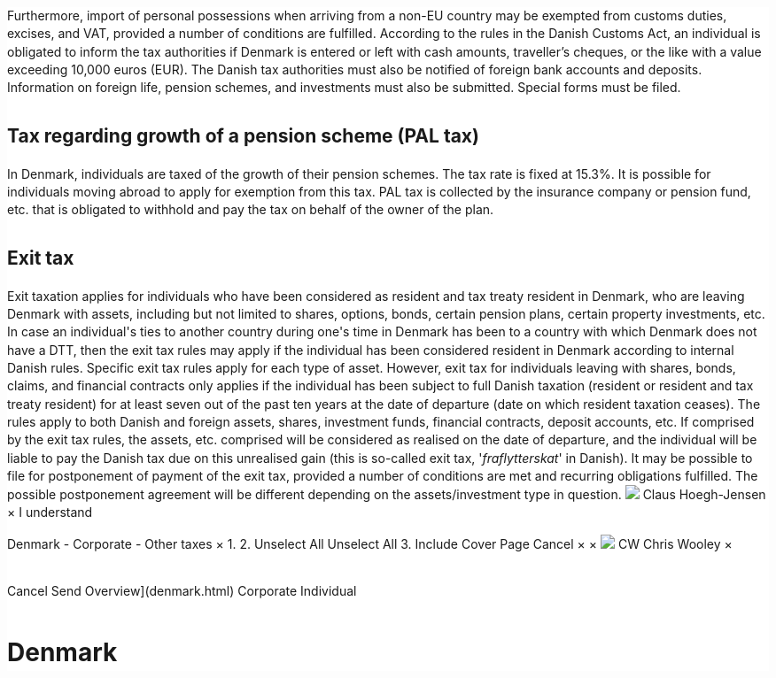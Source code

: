 Furthermore, import of personal possessions when arriving from a non-EU country may be exempted from customs duties, excises, and VAT, provided a number of conditions are fulfilled.
According to the rules in the Danish Customs Act, an individual is obligated to inform the tax authorities if Denmark is entered or left with cash amounts, traveller’s cheques, or the like with a value exceeding 10,000 euros (EUR).
The Danish tax authorities must also be notified of foreign bank accounts and deposits. Information on foreign life, pension schemes, and investments must also be submitted. Special forms must be filed.
## Tax regarding growth of a pension scheme (PAL tax)
In Denmark, individuals are taxed of the growth of their pension schemes. The tax rate is fixed at 15.3%. It is possible for individuals moving abroad to apply for exemption from this tax.
PAL tax is collected by the insurance company or pension fund, etc. that is obligated to withhold and pay the tax on behalf of the owner of the plan.
## Exit tax
Exit taxation applies for individuals who have been considered as resident and tax treaty resident in Denmark, who are leaving Denmark with assets, including but not limited to shares, options, bonds, certain pension plans, certain property investments, etc.
In case an individual's ties to another country during one's time in Denmark has been to a country with which Denmark does not have a DTT, then the exit tax rules may apply if the individual has been considered resident in Denmark according to internal Danish rules.
Specific exit tax rules apply for each type of asset. However, exit tax for individuals leaving with shares, bonds, claims, and financial contracts only applies if the individual has been subject to full Danish taxation (resident or resident and tax treaty resident) for at least seven out of the past ten years at the date of departure (date on which resident taxation ceases).
The rules apply to both Danish and foreign assets, shares, investment funds, financial contracts, deposit accounts, etc.
If comprised by the exit tax rules, the assets, etc. comprised will be considered as realised on the date of departure, and the individual will be liable to pay the Danish tax due on this unrealised gain (this is so-called exit tax, '*fraflytterskat*' in Danish). It may be possible to file for postponement of payment of the exit tax, provided a number of conditions are met and recurring obligations fulfilled. The possible postponement agreement will be different depending on the assets/investment type in question.
![](-/media/world-wide-tax-summaries/denmarkclaus-hoeghjensendenmark--clause-hoeghjensenpng20220714151116669.ashx%3Frev=479d58fbd249453d8b2cff2c456f30d9&revision=479d58fb-d249-453d-8b2c-ff2c456f30d9&hash=7F07421FF6EC2A7BE323AFB9CBDDF9B56873ACCF)
Claus Hoegh-Jensen
×
I understand

Denmark - Corporate - Other taxes
×
1.
2.
Unselect All
Unselect All
3.
Include Cover Page
Cancel
×
×
![](-/media/world-wide-tax-summaries/attachments/global---chris-wooley.ashx%3Frev=ac5e5f3223b34096b1afc2a6009c7320&revision=ac5e5f32-23b3-4096-b1af-c2a6009c7320&hash=859B7ADC84DC2CBEC9760E9E6EE7DE6D0A8BFCDF)
CW
Chris Wooley
×
######
Cancel
Send
Overview](denmark.html)
Corporate
Individual
# Denmark